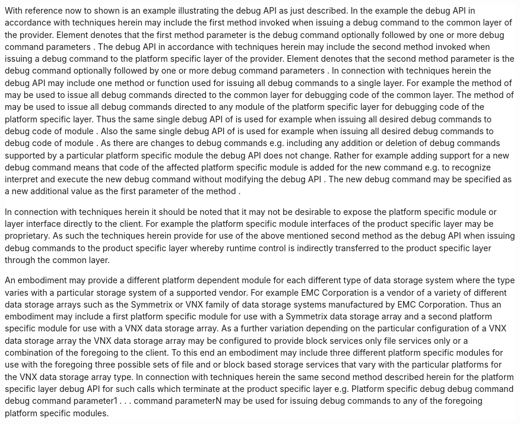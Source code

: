 With reference now to shown is an example illustrating the debug API as just described. In the example the debug API in accordance with techniques herein may include the first method invoked when issuing a debug command to the common layer of the provider. Element denotes that the first method parameter is the debug command optionally followed by one or more debug command parameters . The debug API in accordance with techniques herein may include the second method invoked when issuing a debug command to the platform specific layer of the provider. Element denotes that the second method parameter is the debug command optionally followed by one or more debug command parameters . In connection with techniques herein the debug API may include one method or function used for issuing all debug commands to a single layer. For example the method of may be used to issue all debug commands directed to the common layer for debugging code of the common layer. The method of may be used to issue all debug commands directed to any module of the platform specific layer for debugging code of the platform specific layer. Thus the same single debug API of is used for example when issuing all desired debug commands to debug code of module . Also the same single debug API of is used for example when issuing all desired debug commands to debug code of module . As there are changes to debug commands e.g. including any addition or deletion of debug commands supported by a particular platform specific module the debug API does not change. Rather for example adding support for a new debug command means that code of the affected platform specific module is added for the new command e.g. to recognize interpret and execute the new debug command without modifying the debug API . The new debug command may be specified as a new additional value as the first parameter of the method .

In connection with techniques herein it should be noted that it may not be desirable to expose the platform specific module or layer interface directly to the client. For example the platform specific module interfaces of the product specific layer may be proprietary. As such the techniques herein provide for use of the above mentioned second method as the debug API when issuing debug commands to the product specific layer whereby runtime control is indirectly transferred to the product specific layer through the common layer.

An embodiment may provide a different platform dependent module for each different type of data storage system where the type varies with a particular storage system of a supported vendor. For example EMC Corporation is a vendor of a variety of different data storage arrays such as the Symmetrix or VNX family of data storage systems manufactured by EMC Corporation. Thus an embodiment may include a first platform specific module for use with a Symmetrix data storage array and a second platform specific module for use with a VNX data storage array. As a further variation depending on the particular configuration of a VNX data storage array the VNX data storage array may be configured to provide block services only file services only or a combination of the foregoing to the client. To this end an embodiment may include three different platform specific modules for use with the foregoing three possible sets of file and or block based storage services that vary with the particular platforms for the VNX data storage array type. In connection with techniques herein the same second method described herein for the platform specific layer debug API for such calls which terminate at the product specific layer e.g. Platform specific debug debug command debug command parameter1 . . . command parameterN may be used for issuing debug commands to any of the foregoing platform specific modules.

